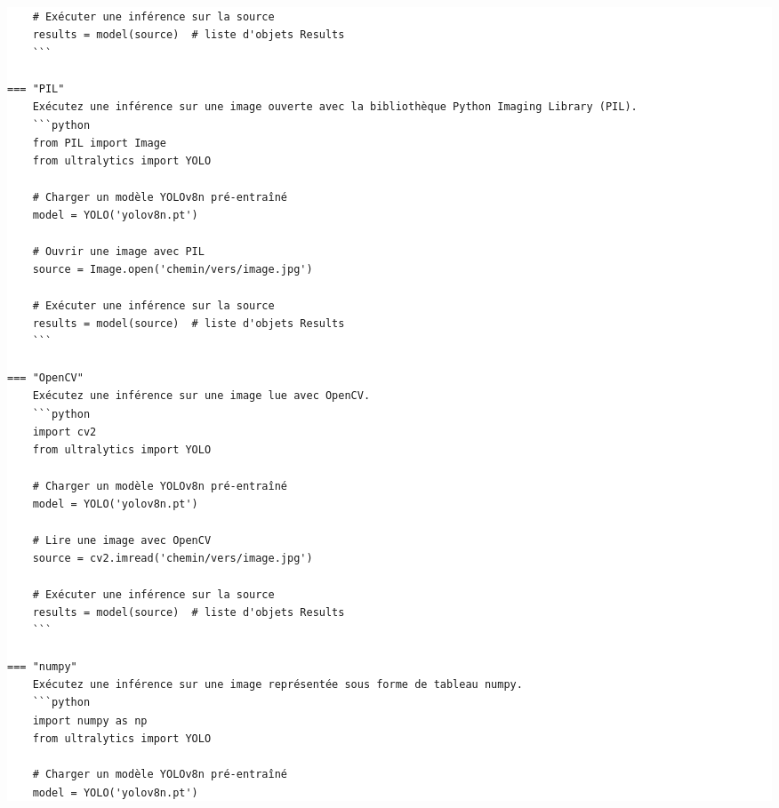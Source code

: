         # Exécuter une inférence sur la source
        results = model(source)  # liste d'objets Results
        ```

    === "PIL"
        Exécutez une inférence sur une image ouverte avec la bibliothèque Python Imaging Library (PIL).
        ```python
        from PIL import Image
        from ultralytics import YOLO

        # Charger un modèle YOLOv8n pré-entraîné
        model = YOLO('yolov8n.pt')

        # Ouvrir une image avec PIL
        source = Image.open('chemin/vers/image.jpg')

        # Exécuter une inférence sur la source
        results = model(source)  # liste d'objets Results
        ```

    === "OpenCV"
        Exécutez une inférence sur une image lue avec OpenCV.
        ```python
        import cv2
        from ultralytics import YOLO

        # Charger un modèle YOLOv8n pré-entraîné
        model = YOLO('yolov8n.pt')

        # Lire une image avec OpenCV
        source = cv2.imread('chemin/vers/image.jpg')

        # Exécuter une inférence sur la source
        results = model(source)  # liste d'objets Results
        ```

    === "numpy"
        Exécutez une inférence sur une image représentée sous forme de tableau numpy.
        ```python
        import numpy as np
        from ultralytics import YOLO

        # Charger un modèle YOLOv8n pré-entraîné
        model = YOLO('yolov8n.pt')
